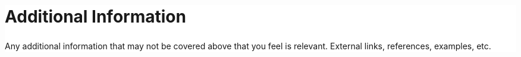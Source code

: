 
# Additional Information

Any additional information that may not be covered above that you feel is relevant. External links, references, examples, etc.
